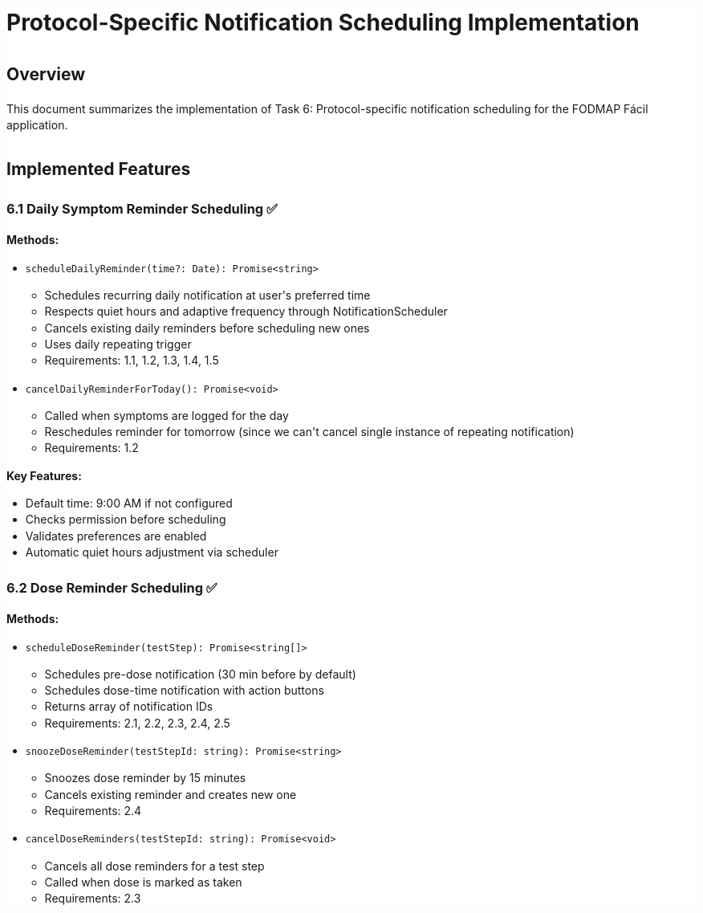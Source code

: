 # Protocol-Specific Notification Scheduling Implementation

## Overview

This document summarizes the implementation of Task 6: Protocol-specific notification scheduling for the FODMAP Fácil application.

## Implemented Features

### 6.1 Daily Symptom Reminder Scheduling ✅

**Methods:**

- `scheduleDailyReminder(time?: Date): Promise<string>`
  - Schedules recurring daily notification at user's preferred time
  - Respects quiet hours and adaptive frequency through NotificationScheduler
  - Cancels existing daily reminders before scheduling new ones
  - Uses daily repeating trigger
  - Requirements: 1.1, 1.2, 1.3, 1.4, 1.5

- `cancelDailyReminderForToday(): Promise<void>`
  - Called when symptoms are logged for the day
  - Reschedules reminder for tomorrow (since we can't cancel single instance of repeating notification)
  - Requirements: 1.2

**Key Features:**

- Default time: 9:00 AM if not configured
- Checks permission before scheduling
- Validates preferences are enabled
- Automatic quiet hours adjustment via scheduler

### 6.2 Dose Reminder Scheduling ✅

**Methods:**

- `scheduleDoseReminder(testStep): Promise<string[]>`
  - Schedules pre-dose notification (30 min before by default)
  - Schedules dose-time notification with action buttons
  - Returns array of notification IDs
  - Requirements: 2.1, 2.2, 2.3, 2.4, 2.5

- `snoozeDoseReminder(testStepId: string): Promise<string>`
  - Snoozes dose reminder by 15 minutes
  - Cancels existing reminder and creates new one
  - Requirements: 2.4

- `cancelDoseReminders(testStepId: string): Promise<void>`
  - Cancels all dose reminders for a test step
  - Called when dose is marked as taken
  - Requirements: 2.3

